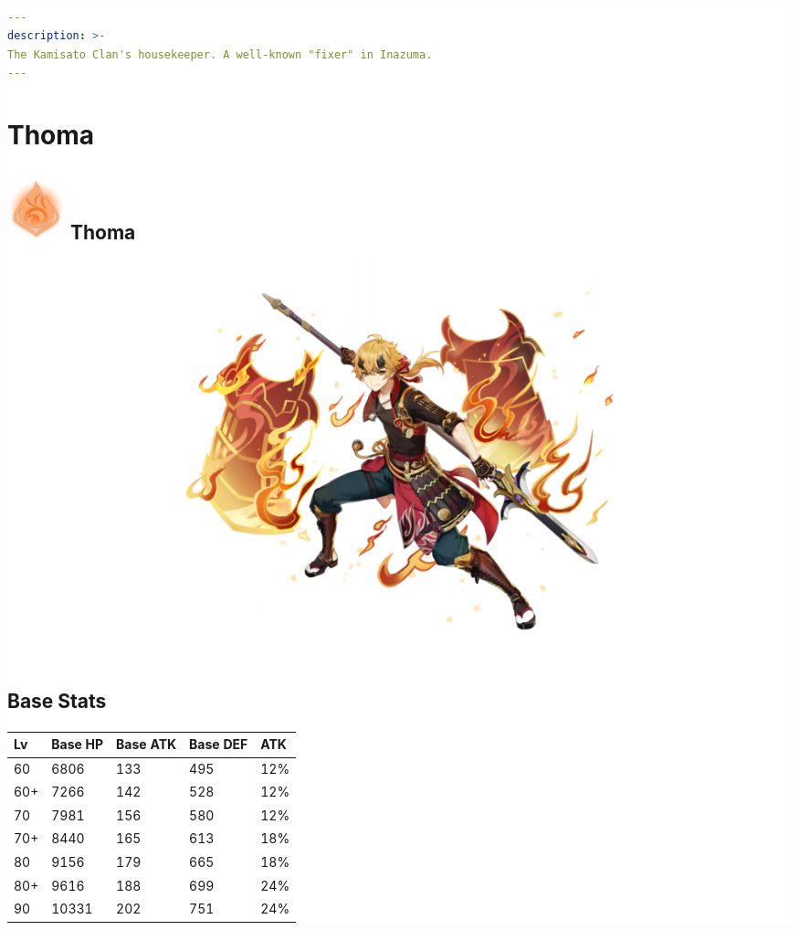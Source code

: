 ```yaml
---
description: >-
The Kamisato Clan's housekeeper. A well-known "fixer" in Inazuma.
---
```


# Thoma

## ![](../../.gitbook/assets/element_pyro.png) Thoma

![](../../.gitbook/assets/character_thoma_wish.png)

## **Base Stats**

| Lv | Base HP | Base ATK | Base DEF | ATK |
| :--- | :--- | :--- | :--- | :--- |
| 60 | 6806 | 133 | 495 | 12% |
| 60+ | 7266 | 142 | 528 | 12% |
| 70 | 7981 | 156 | 580 | 12% |
| 70+ | 8440 | 165 | 613 | 18% |
| 80 | 9156 | 179 | 665 | 18% |
| 80+ | 9616 | 188 | 699 | 24% |
| 90 | 10331 | 202 | 751 | 24% |
